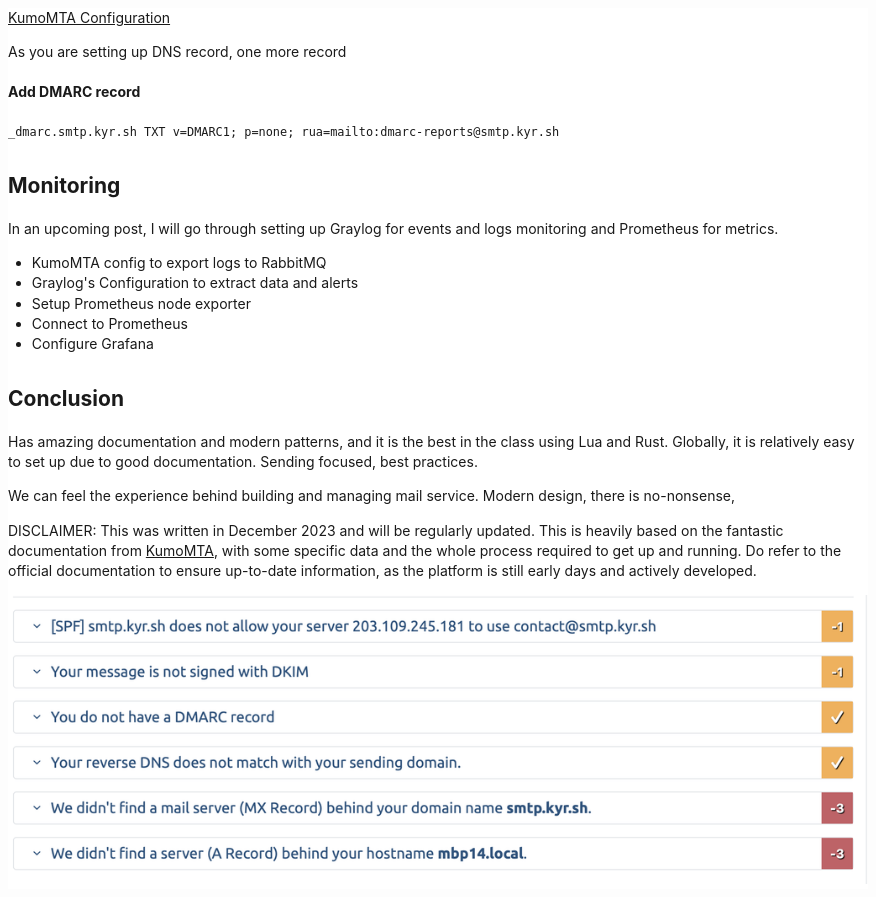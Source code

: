 [KumoMTA Configuration](KumoMTA%20Configuration.md)

As you are setting up DNS record, one more record
#### Add DMARC record
```
_dmarc.smtp.kyr.sh TXT v=DMARC1; p=none; rua=mailto:dmarc-reports@smtp.kyr.sh
```
## Monitoring
In an upcoming post, I will go through setting up Graylog for events and logs monitoring and Prometheus for metrics.
- KumoMTA config to export logs to RabbitMQ
- Graylog's Configuration to extract data and alerts
- Setup Prometheus node exporter
- Connect to Prometheus
- Configure Grafana
## Conclusion
Has amazing documentation and modern patterns, and it is the best in the class using Lua and Rust. Globally, it is relatively easy to set up due to good documentation. Sending focused, best practices.

We can feel the experience behind building and managing mail service. Modern design, there is no-nonsense, 

DISCLAIMER: This was written in December 2023 and will be regularly updated. This is heavily based on the fantastic documentation from [KumoMTA](https://docs.kumomta.com/tutorial/quickstart/), with some specific data and the whole process required to get up and running. Do refer to the official documentation to ensure up-to-date information, as the platform is still early days and actively developed.


![CleanShot 2023-12-14 at 19.59.11@2x.png](../../../public/assets/CleanShot%202023-12-14%20at%2019.59.11@2x.png)
